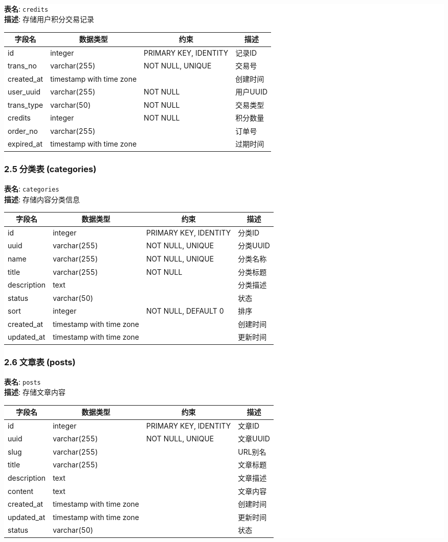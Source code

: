 **表名**: `credits`  
**描述**: 存储用户积分交易记录

| 字段名 | 数据类型 | 约束 | 描述 |
|--------|----------|------|------|
| id | integer | PRIMARY KEY, IDENTITY | 记录ID |
| trans_no | varchar(255) | NOT NULL, UNIQUE | 交易号 |
| created_at | timestamp with time zone | | 创建时间 |
| user_uuid | varchar(255) | NOT NULL | 用户UUID |
| trans_type | varchar(50) | NOT NULL | 交易类型 |
| credits | integer | NOT NULL | 积分数量 |
| order_no | varchar(255) | | 订单号 |
| expired_at | timestamp with time zone | | 过期时间 |

### 2.5 分类表 (categories)

**表名**: `categories`  
**描述**: 存储内容分类信息

| 字段名 | 数据类型 | 约束 | 描述 |
|--------|----------|------|------|
| id | integer | PRIMARY KEY, IDENTITY | 分类ID |
| uuid | varchar(255) | NOT NULL, UNIQUE | 分类UUID |
| name | varchar(255) | NOT NULL, UNIQUE | 分类名称 |
| title | varchar(255) | NOT NULL | 分类标题 |
| description | text | | 分类描述 |
| status | varchar(50) | | 状态 |
| sort | integer | NOT NULL, DEFAULT 0 | 排序 |
| created_at | timestamp with time zone | | 创建时间 |
| updated_at | timestamp with time zone | | 更新时间 |

### 2.6 文章表 (posts)

**表名**: `posts`  
**描述**: 存储文章内容

| 字段名 | 数据类型 | 约束 | 描述 |
|--------|----------|------|------|
| id | integer | PRIMARY KEY, IDENTITY | 文章ID |
| uuid | varchar(255) | NOT NULL, UNIQUE | 文章UUID |
| slug | varchar(255) | | URL别名 |
| title | varchar(255) | | 文章标题 |
| description | text | | 文章描述 |
| content | text | | 文章内容 |
| created_at | timestamp with time zone | | 创建时间 |
| updated_at | timestamp with time zone | | 更新时间 |
| status | varchar(50) | | 状态 |